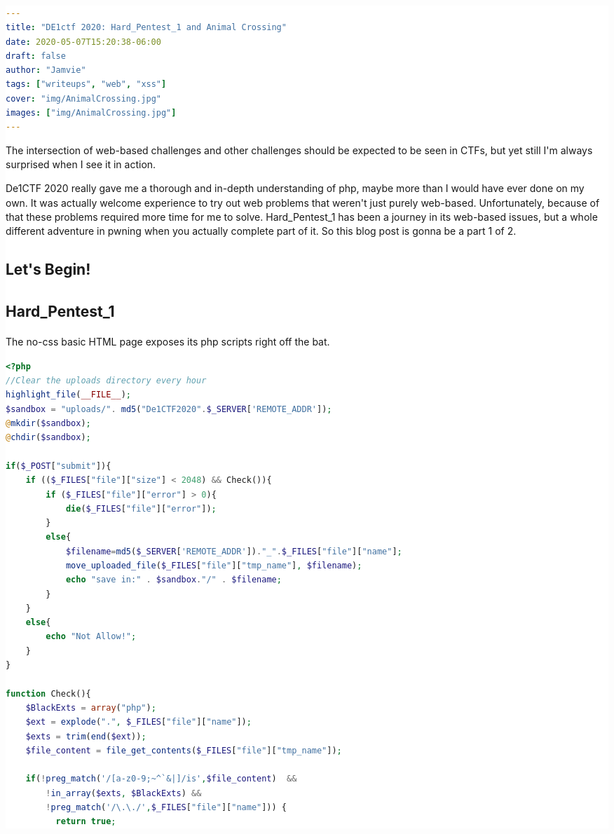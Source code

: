 ```yaml
---
title: "DE1ctf 2020: Hard_Pentest_1 and Animal Crossing"
date: 2020-05-07T15:20:38-06:00
draft: false
author: "Jamvie"
tags: ["writeups", "web", "xss"]
cover: "img/AnimalCrossing.jpg"
images: ["img/AnimalCrossing.jpg"]
---
```


The intersection of web-based challenges and other challenges should be expected to be seen in CTFs, but yet still I'm always surprised when I see it in action.



De1CTF 2020 really gave me a thorough and in-depth understanding of php, maybe more than I would have ever done on my own. It was actually welcome experience to try out web problems that weren't just purely web-based.
Unfortunately, because of that these problems required more time for me to solve. Hard_Pentest_1 has been a journey in its web-based issues, but a whole different adventure in pwning when you actually complete part of it. So this blog post is gonna be a part 1 of 2. 

Let's Begin!
----

## Hard_Pentest_1


The no-css basic HTML page exposes its php scripts right off the bat. 

```php
<?php
//Clear the uploads directory every hour
highlight_file(__FILE__);
$sandbox = "uploads/". md5("De1CTF2020".$_SERVER['REMOTE_ADDR']);
@mkdir($sandbox);
@chdir($sandbox);

if($_POST["submit"]){
    if (($_FILES["file"]["size"] < 2048) && Check()){
        if ($_FILES["file"]["error"] > 0){
            die($_FILES["file"]["error"]);
        }
        else{
            $filename=md5($_SERVER['REMOTE_ADDR'])."_".$_FILES["file"]["name"];
            move_uploaded_file($_FILES["file"]["tmp_name"], $filename);
            echo "save in:" . $sandbox."/" . $filename;
        }
    }
    else{
        echo "Not Allow!";
    }
}

function Check(){
    $BlackExts = array("php");
    $ext = explode(".", $_FILES["file"]["name"]);
    $exts = trim(end($ext));
    $file_content = file_get_contents($_FILES["file"]["tmp_name"]);

    if(!preg_match('/[a-z0-9;~^`&|]/is',$file_content)  && 
        !in_array($exts, $BlackExts) && 
        !preg_match('/\.\./',$_FILES["file"]["name"])) {
          return true;
```